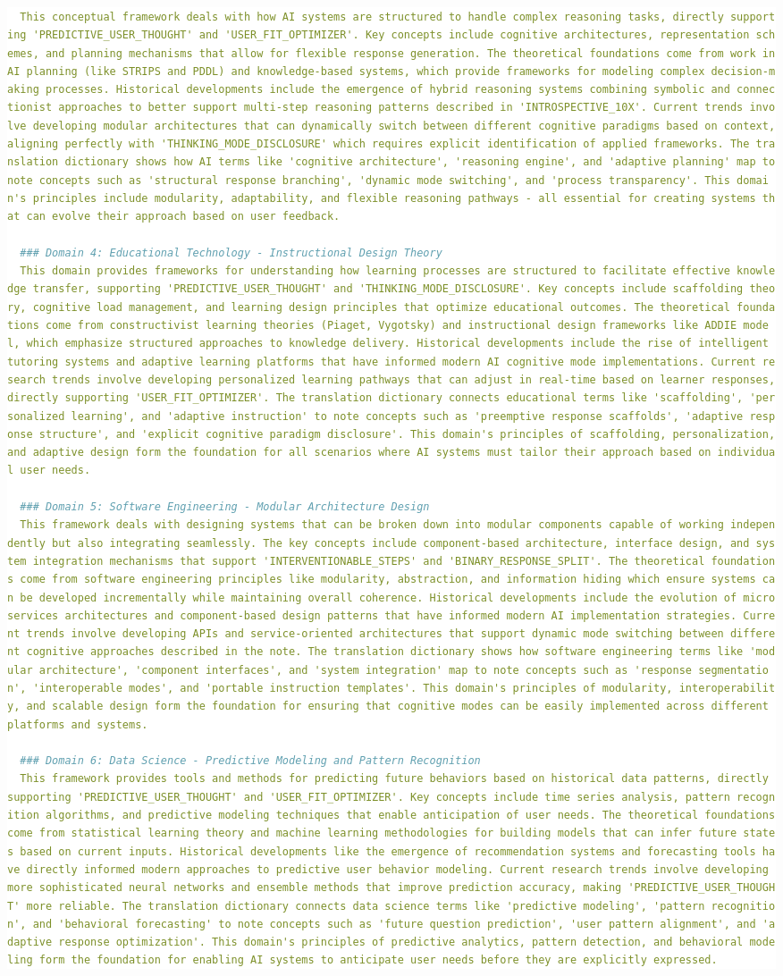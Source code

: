 ```yaml
  This conceptual framework deals with how AI systems are structured to handle complex reasoning tasks, directly supporting 'PREDICTIVE_USER_THOUGHT' and 'USER_FIT_OPTIMIZER'. Key concepts include cognitive architectures, representation schemes, and planning mechanisms that allow for flexible response generation. The theoretical foundations come from work in AI planning (like STRIPS and PDDL) and knowledge-based systems, which provide frameworks for modeling complex decision-making processes. Historical developments include the emergence of hybrid reasoning systems combining symbolic and connectionist approaches to better support multi-step reasoning patterns described in 'INTROSPECTIVE_10X'. Current trends involve developing modular architectures that can dynamically switch between different cognitive paradigms based on context, aligning perfectly with 'THINKING_MODE_DISCLOSURE' which requires explicit identification of applied frameworks. The translation dictionary shows how AI terms like 'cognitive architecture', 'reasoning engine', and 'adaptive planning' map to note concepts such as 'structural response branching', 'dynamic mode switching', and 'process transparency'. This domain's principles include modularity, adaptability, and flexible reasoning pathways - all essential for creating systems that can evolve their approach based on user feedback.

  ### Domain 4: Educational Technology - Instructional Design Theory
  This domain provides frameworks for understanding how learning processes are structured to facilitate effective knowledge transfer, supporting 'PREDICTIVE_USER_THOUGHT' and 'THINKING_MODE_DISCLOSURE'. Key concepts include scaffolding theory, cognitive load management, and learning design principles that optimize educational outcomes. The theoretical foundations come from constructivist learning theories (Piaget, Vygotsky) and instructional design frameworks like ADDIE model, which emphasize structured approaches to knowledge delivery. Historical developments include the rise of intelligent tutoring systems and adaptive learning platforms that have informed modern AI cognitive mode implementations. Current research trends involve developing personalized learning pathways that can adjust in real-time based on learner responses, directly supporting 'USER_FIT_OPTIMIZER'. The translation dictionary connects educational terms like 'scaffolding', 'personalized learning', and 'adaptive instruction' to note concepts such as 'preemptive response scaffolds', 'adaptive response structure', and 'explicit cognitive paradigm disclosure'. This domain's principles of scaffolding, personalization, and adaptive design form the foundation for all scenarios where AI systems must tailor their approach based on individual user needs.

  ### Domain 5: Software Engineering - Modular Architecture Design
  This framework deals with designing systems that can be broken down into modular components capable of working independently but also integrating seamlessly. The key concepts include component-based architecture, interface design, and system integration mechanisms that support 'INTERVENTIONABLE_STEPS' and 'BINARY_RESPONSE_SPLIT'. The theoretical foundations come from software engineering principles like modularity, abstraction, and information hiding which ensure systems can be developed incrementally while maintaining overall coherence. Historical developments include the evolution of microservices architectures and component-based design patterns that have informed modern AI implementation strategies. Current trends involve developing APIs and service-oriented architectures that support dynamic mode switching between different cognitive approaches described in the note. The translation dictionary shows how software engineering terms like 'modular architecture', 'component interfaces', and 'system integration' map to note concepts such as 'response segmentation', 'interoperable modes', and 'portable instruction templates'. This domain's principles of modularity, interoperability, and scalable design form the foundation for ensuring that cognitive modes can be easily implemented across different platforms and systems.

  ### Domain 6: Data Science - Predictive Modeling and Pattern Recognition
  This framework provides tools and methods for predicting future behaviors based on historical data patterns, directly supporting 'PREDICTIVE_USER_THOUGHT' and 'USER_FIT_OPTIMIZER'. Key concepts include time series analysis, pattern recognition algorithms, and predictive modeling techniques that enable anticipation of user needs. The theoretical foundations come from statistical learning theory and machine learning methodologies for building models that can infer future states based on current inputs. Historical developments like the emergence of recommendation systems and forecasting tools have directly informed modern approaches to predictive user behavior modeling. Current research trends involve developing more sophisticated neural networks and ensemble methods that improve prediction accuracy, making 'PREDICTIVE_USER_THOUGHT' more reliable. The translation dictionary connects data science terms like 'predictive modeling', 'pattern recognition', and 'behavioral forecasting' to note concepts such as 'future question prediction', 'user pattern alignment', and 'adaptive response optimization'. This domain's principles of predictive analytics, pattern detection, and behavioral modeling form the foundation for enabling AI systems to anticipate user needs before they are explicitly expressed.

```